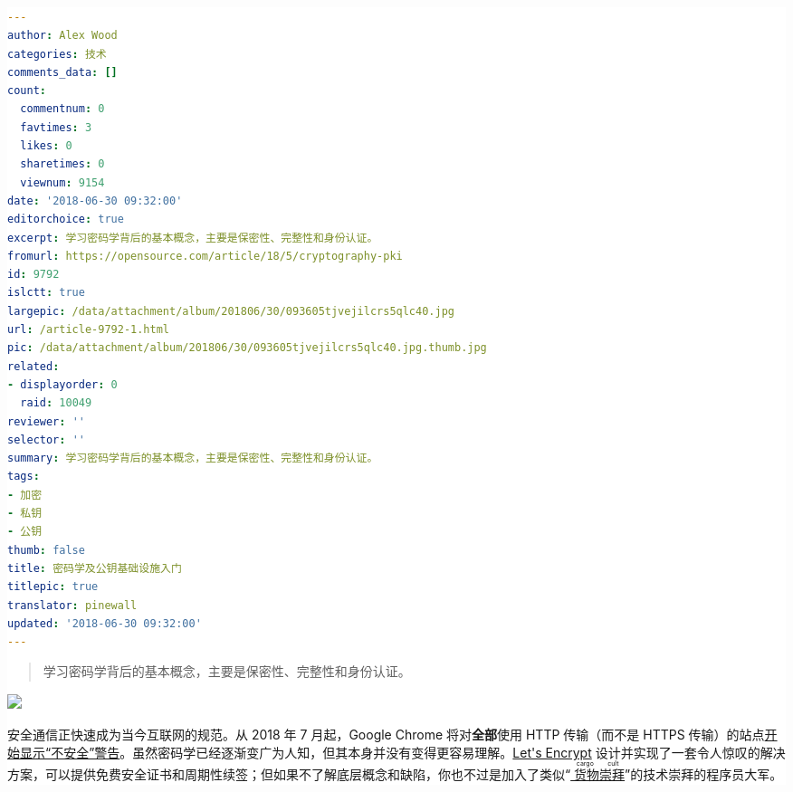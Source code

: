 ```yaml
---
author: Alex Wood
categories: 技术
comments_data: []
count:
  commentnum: 0
  favtimes: 3
  likes: 0
  sharetimes: 0
  viewnum: 9154
date: '2018-06-30 09:32:00'
editorchoice: true
excerpt: 学习密码学背后的基本概念，主要是保密性、完整性和身份认证。
fromurl: https://opensource.com/article/18/5/cryptography-pki
id: 9792
islctt: true
largepic: /data/attachment/album/201806/30/093605tjvejilcrs5qlc40.jpg
url: /article-9792-1.html
pic: /data/attachment/album/201806/30/093605tjvejilcrs5qlc40.jpg.thumb.jpg
related:
- displayorder: 0
  raid: 10049
reviewer: ''
selector: ''
summary: 学习密码学背后的基本概念，主要是保密性、完整性和身份认证。
tags:
- 加密
- 私钥
- 公钥
thumb: false
title: 密码学及公钥基础设施入门
titlepic: true
translator: pinewall
updated: '2018-06-30 09:32:00'
---
```



> 
> 学习密码学背后的基本概念，主要是保密性、完整性和身份认证。
> 
> 
> 


![](/data/attachment/album/201806/30/093605tjvejilcrs5qlc40.jpg)


安全通信正快速成为当今互联网的规范。从 2018 年 7 月起，Google Chrome 将对**全部**使用 HTTP 传输（而不是 HTTPS 传输）的站点[开始显示“不安全”警告](https://security.googleblog.com/2018/02/a-secure-web-is-here-to-stay.html)。虽然密码学已经逐渐变广为人知，但其本身并没有变得更容易理解。[Let's Encrypt](https://letsencrypt.org/) 设计并实现了一套令人惊叹的解决方案，可以提供免费安全证书和周期性续签；但如果不了解底层概念和缺陷，你也不过是加入了类似“[<ruby> 货物崇拜 <rt>  cargo cult </rt></ruby>](https://en.wikipedia.org/wiki/Cargo_cult_programming)”的技术崇拜的程序员大军。
